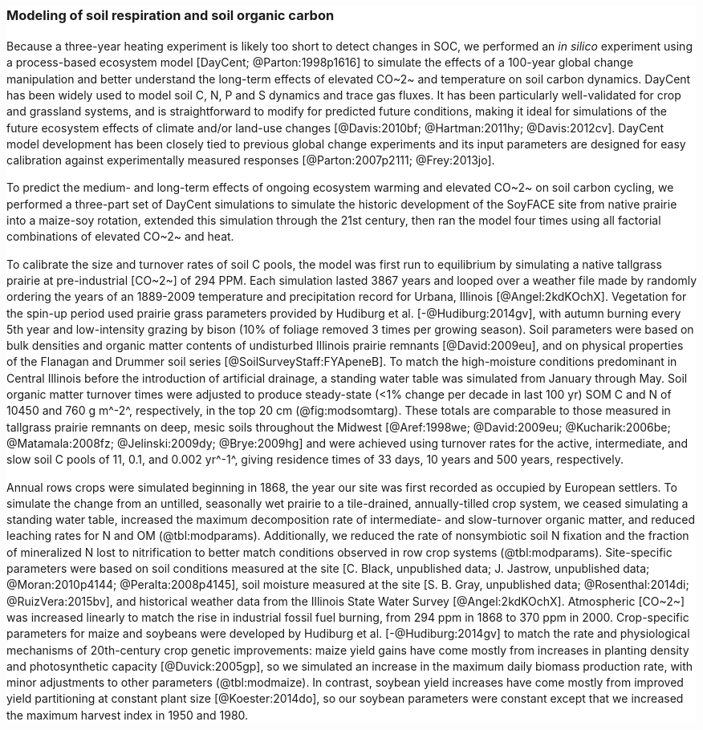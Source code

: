 ### Modeling of soil respiration and soil organic carbon

Because a three-year heating experiment is likely too short to detect changes in SOC, we performed an *in silico* experiment using a process-based ecosystem model [DayCent; @Parton:1998p1616] to simulate the effects of a 100-year global change manipulation and better understand the long-term effects of elevated CO~2~ and temperature on soil carbon dynamics.
DayCent has been widely used to model soil C, N, P and S dynamics and trace gas fluxes. It has been particularly well-validated for crop and grassland systems, and is straightforward to modify for predicted future conditions, making it ideal for simulations of the future ecosystem effects of climate and/or land-use changes [@Davis:2010bf; @Hartman:2011hy; @Davis:2012cv]. DayCent model development has been closely tied to previous global change experiments and its input parameters are designed for easy calibration against experimentally measured responses [@Parton:2007p2111; @Frey:2013jo].

To predict the medium- and long-term effects of ongoing ecosystem warming and elevated CO~2~ on soil carbon cycling, we performed a three-part set of DayCent simulations to simulate the historic development of the SoyFACE site from native prairie into a maize-soy rotation, extended this simulation through the 21st century, then ran the model four times using all factorial combinations of elevated CO~2~ and heat.

To calibrate the size and turnover rates of soil C pools, the model was first run to equilibrium by simulating a native tallgrass prairie at pre-industrial [CO~2~] of 294 PPM. Each simulation lasted 3867 years and looped over a weather file made by randomly ordering the years of an 1889-2009 temperature and precipitation record for Urbana, Illinois [@Angel:2kdKOchX].
Vegetation for the spin-up period used prairie grass parameters provided by Hudiburg et al. [-@Hudiburg:2014gv], with autumn burning every 5th year and low-intensity grazing by bison (10% of foliage removed 3 times per growing season). Soil parameters were based on bulk densities and organic matter contents of undisturbed Illinois prairie remnants [@David:2009eu], and on physical properties of the Flanagan and Drummer soil series [@SoilSurveyStaff:FYApeneB]. To match the high-moisture conditions predominant in Central Illinois before the introduction of artificial drainage, a standing water table was simulated from January through May.
Soil organic matter turnover times were adjusted to produce steady-state (<1% change per decade in last 100 yr) SOM C and N of 10450 and 760 g m^-2^, respectively, in the top 20 cm (@fig:modsomtarg). These totals are comparable to those measured in tallgrass prairie remnants on deep, mesic soils throughout the Midwest [@Aref:1998we; @David:2009eu; @Kucharik:2006be; @Matamala:2008fz; @Jelinski:2009dy; @Brye:2009hg] and were achieved using turnover rates for the active, intermediate, and slow soil C pools of 11, 0.1, and 0.002 yr^-1^, giving residence times of 33 days, 10 years and 500 years, respectively.

Annual rows crops were simulated beginning in 1868, the year our site was first recorded as occupied by European settlers. To simulate the change from an untilled, seasonally wet prairie to a tile-drained, annually-tilled crop system, we ceased simulating a standing water table, increased the maximum decomposition rate of intermediate- and slow-turnover organic matter, and reduced leaching rates for N and OM (@tbl:modparams). Additionally, we reduced the rate of nonsymbiotic soil N fixation and the fraction of mineralized N lost to nitrification to better match conditions observed in row crop systems (@tbl:modparams). 
Site-specific parameters were based on soil conditions measured at the site [C. Black, unpublished data; J. Jastrow, unpublished data; @Moran:2010p4144; @Peralta:2008p4145],
soil moisture measured at the site [S. B. Gray, unpublished data; @Rosenthal:2014di; @RuizVera:2015bv],
and historical weather data from the Illinois State Water Survey [@Angel:2kdKOchX].
Atmospheric [CO~2~] was increased linearly to match the rise in industrial fossil fuel burning, from 294 ppm in 1868 to 370 ppm in 2000.
Crop-specific parameters for maize and soybeans were developed by Hudiburg et al. [-@Hudiburg:2014gv] to match the rate and physiological mechanisms of 20th-century crop genetic improvements: maize yield gains have come mostly from increases in planting density and photosynthetic capacity [@Duvick:2005gp], so we simulated an increase in the maximum daily biomass production rate, with minor adjustments to other parameters (@tbl:modmaize). In contrast, soybean yield increases have come mostly from improved yield partitioning at constant plant size [@Koester:2014do], so our soybean parameters were constant except that we increased the maximum harvest index in 1950 and 1980.
